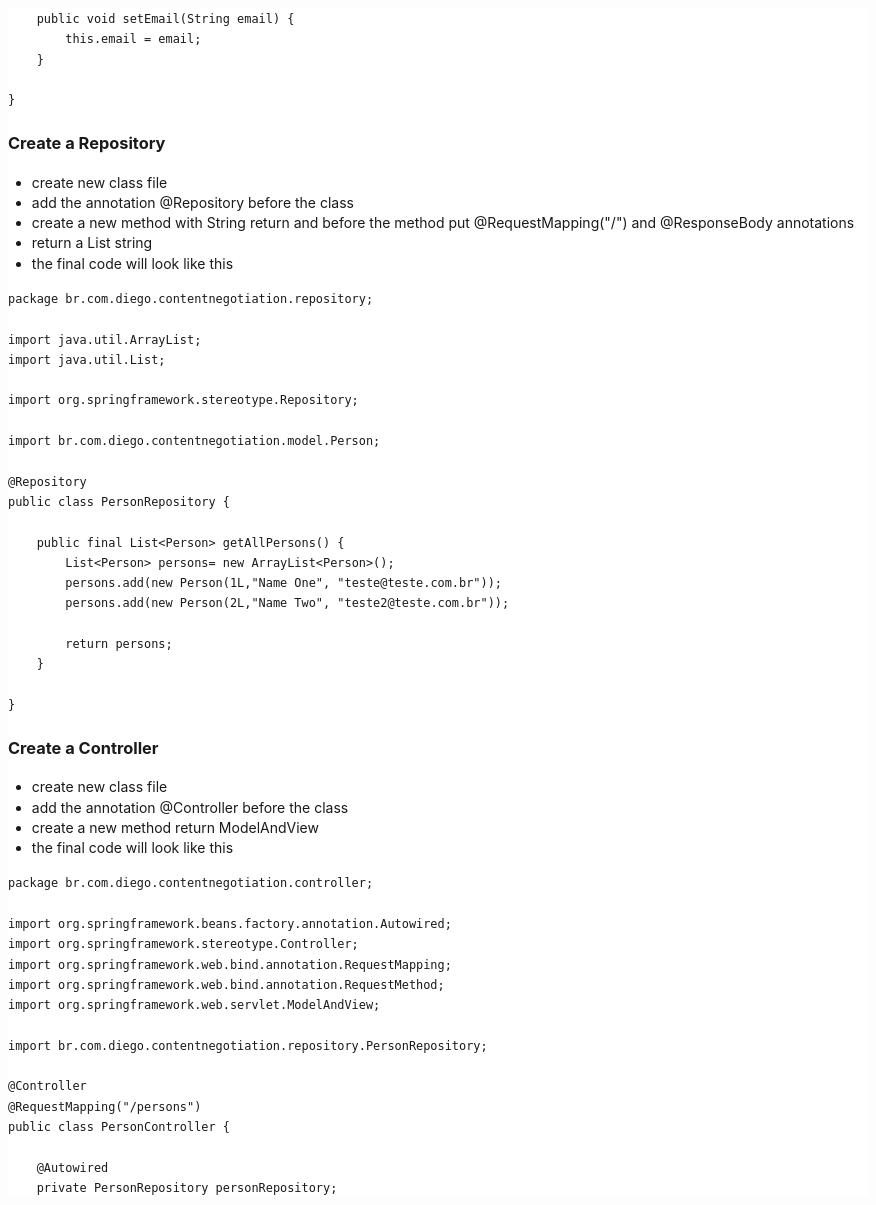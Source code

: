 ```
	public void setEmail(String email) {
		this.email = email;
	}
	
}

```

### Create a Repository
* create new class file 
* add the annotation @Repository before the class
* create a new method with String return and before the method put @RequestMapping("/") and @ResponseBody annotations
* return a List<ModelClass> string
* the final code will look like this

```
package br.com.diego.contentnegotiation.repository;

import java.util.ArrayList;
import java.util.List;

import org.springframework.stereotype.Repository;

import br.com.diego.contentnegotiation.model.Person;

@Repository
public class PersonRepository {
	
	public final List<Person> getAllPersons() {
		List<Person> persons= new ArrayList<Person>();		
		persons.add(new Person(1L,"Name One", "teste@teste.com.br"));
		persons.add(new Person(2L,"Name Two", "teste2@teste.com.br"));
		
		return persons;
	}
	
}
```


### Create a Controller
* create new class file 
* add the annotation @Controller before the class
* create a new method return ModelAndView 
* the final code will look like this


```
package br.com.diego.contentnegotiation.controller;

import org.springframework.beans.factory.annotation.Autowired;
import org.springframework.stereotype.Controller;
import org.springframework.web.bind.annotation.RequestMapping;
import org.springframework.web.bind.annotation.RequestMethod;
import org.springframework.web.servlet.ModelAndView;

import br.com.diego.contentnegotiation.repository.PersonRepository;

@Controller
@RequestMapping("/persons")
public class PersonController {
	
	@Autowired
	private PersonRepository personRepository;
```